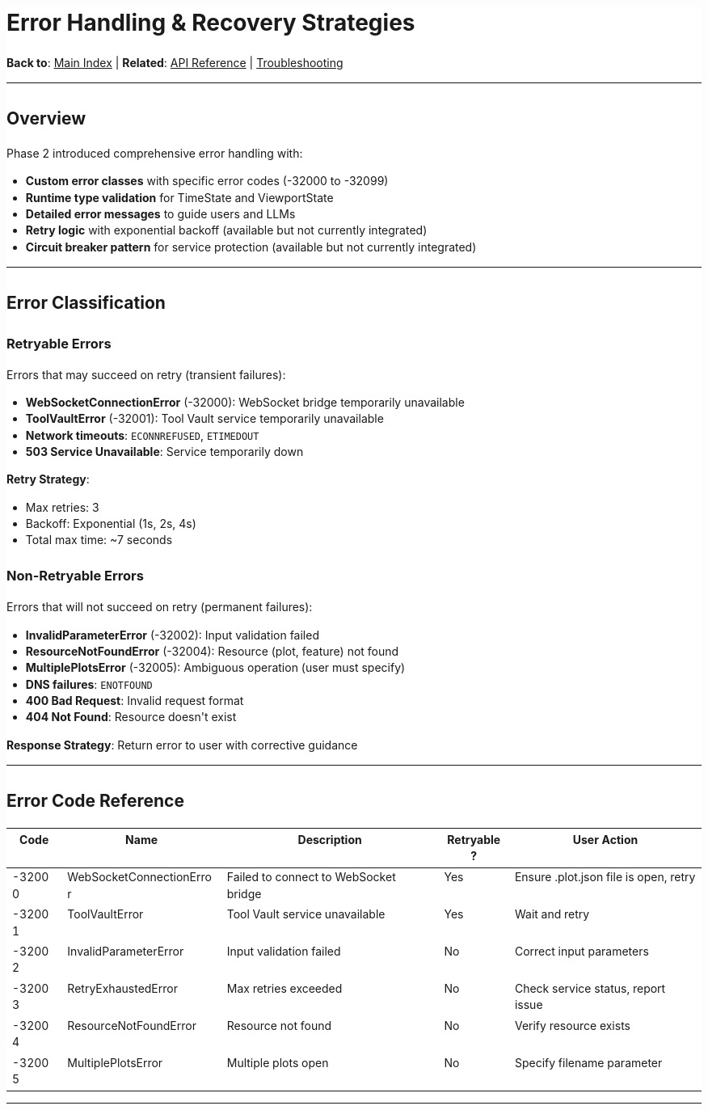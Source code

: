 # Error Handling & Recovery Strategies

**Back to**: [Main Index](../README.md) | **Related**: [API Reference](api-reference.md) | [Troubleshooting](troubleshooting.md)

---

## Overview

Phase 2 introduced comprehensive error handling with:
- **Custom error classes** with specific error codes (-32000 to -32099)
- **Runtime type validation** for TimeState and ViewportState
- **Detailed error messages** to guide users and LLMs
- **Retry logic** with exponential backoff (available but not currently integrated)
- **Circuit breaker pattern** for service protection (available but not currently integrated)

---

## Error Classification

### Retryable Errors
Errors that may succeed on retry (transient failures):

- **WebSocketConnectionError** (-32000): WebSocket bridge temporarily unavailable
- **ToolVaultError** (-32001): Tool Vault service temporarily unavailable
- **Network timeouts**: `ECONNREFUSED`, `ETIMEDOUT`
- **503 Service Unavailable**: Service temporarily down

**Retry Strategy**:
- Max retries: 3
- Backoff: Exponential (1s, 2s, 4s)
- Total max time: ~7 seconds

### Non-Retryable Errors
Errors that will not succeed on retry (permanent failures):

- **InvalidParameterError** (-32002): Input validation failed
- **ResourceNotFoundError** (-32004): Resource (plot, feature) not found
- **MultiplePlotsError** (-32005): Ambiguous operation (user must specify)
- **DNS failures**: `ENOTFOUND`
- **400 Bad Request**: Invalid request format
- **404 Not Found**: Resource doesn't exist

**Response Strategy**: Return error to user with corrective guidance

---

## Error Code Reference

| Code | Name | Description | Retryable? | User Action |
|------|------|-------------|-----------|-------------|
| -32000 | WebSocketConnectionError | Failed to connect to WebSocket bridge | Yes | Ensure .plot.json file is open, retry |
| -32001 | ToolVaultError | Tool Vault service unavailable | Yes | Wait and retry |
| -32002 | InvalidParameterError | Input validation failed | No | Correct input parameters |
| -32003 | RetryExhaustedError | Max retries exceeded | No | Check service status, report issue |
| -32004 | ResourceNotFoundError | Resource not found | No | Verify resource exists |
| -32005 | MultiplePlotsError | Multiple plots open | No | Specify filename parameter |

---